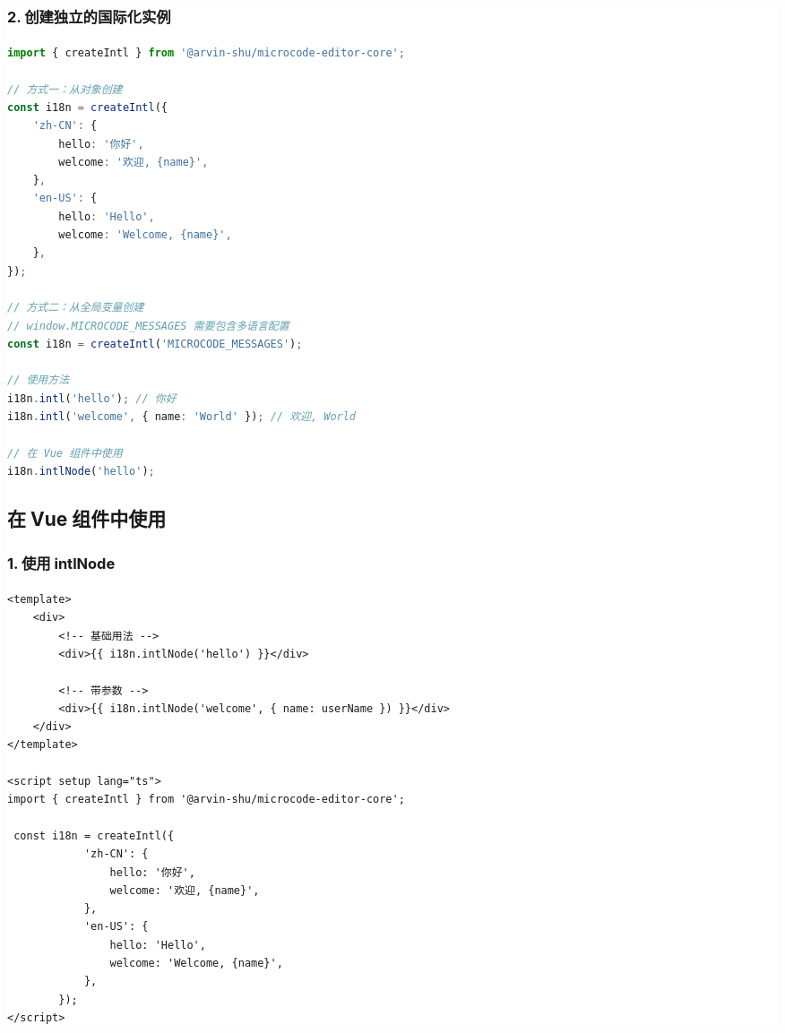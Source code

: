 ### 2. 创建独立的国际化实例

```typescript
import { createIntl } from '@arvin-shu/microcode-editor-core';

// 方式一：从对象创建
const i18n = createIntl({
    'zh-CN': {
        hello: '你好',
        welcome: '欢迎, {name}',
    },
    'en-US': {
        hello: 'Hello',
        welcome: 'Welcome, {name}',
    },
});

// 方式二：从全局变量创建
// window.MICROCODE_MESSAGES 需要包含多语言配置
const i18n = createIntl('MICROCODE_MESSAGES');

// 使用方法
i18n.intl('hello'); // 你好
i18n.intl('welcome', { name: 'World' }); // 欢迎, World

// 在 Vue 组件中使用
i18n.intlNode('hello');
```

## 在 Vue 组件中使用

### 1. 使用 intlNode

```vue
<template>
    <div>
        <!-- 基础用法 -->
        <div>{{ i18n.intlNode('hello') }}</div>

        <!-- 带参数 -->
        <div>{{ i18n.intlNode('welcome', { name: userName }) }}</div>
    </div>
</template>

<script setup lang="ts">
import { createIntl } from '@arvin-shu/microcode-editor-core';

 const i18n = createIntl({
            'zh-CN': {
                hello: '你好',
                welcome: '欢迎, {name}',
            },
            'en-US': {
                hello: 'Hello',
                welcome: 'Welcome, {name}',
            },
        });
</script>
```
